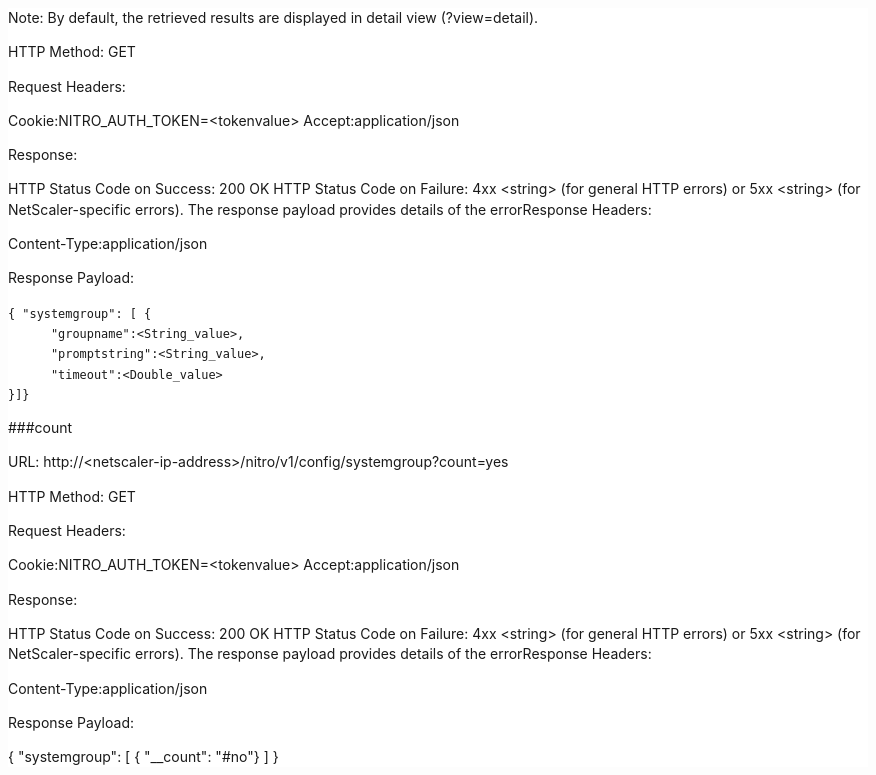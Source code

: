 Note: By default, the retrieved results are displayed in detail view (?view=detail).







HTTP Method: GET

Request Headers:



Cookie:NITRO_AUTH_TOKEN=&lt;tokenvalue&gt;
Accept:application/json



Response:

HTTP Status Code on Success: 200 OK
HTTP Status Code on Failure: 4xx &lt;string&gt; (for general HTTP errors) or 5xx &lt;string&gt; (for NetScaler-specific errors). The response payload provides details of the errorResponse Headers:



Content-Type:application/json



Response Payload: 
```
{ "systemgroup": [ {
      "groupname":<String_value>,
      "promptstring":<String_value>,
      "timeout":<Double_value>
}]}
```







###count







URL: http://&lt;netscaler-ip-address&gt;/nitro/v1/config/systemgroup?count=yes

HTTP Method: GET

Request Headers:



Cookie:NITRO_AUTH_TOKEN=&lt;tokenvalue&gt;
Accept:application/json



Response:

HTTP Status Code on Success: 200 OK
HTTP Status Code on Failure: 4xx &lt;string&gt; (for general HTTP errors) or 5xx &lt;string&gt; (for NetScaler-specific errors). The response payload provides details of the errorResponse Headers:



Content-Type:application/json



Response Payload: 


{ "systemgroup": [ { "__count": "#no"} ] }





